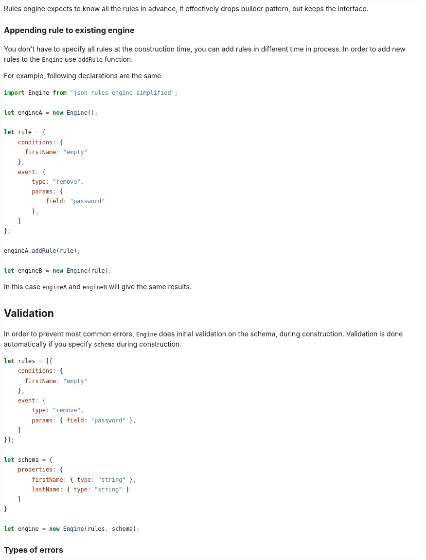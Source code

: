 ```jsx
```

Rules engine expects to know all the rules in advance, it effectively drops builder pattern, but keeps the interface.

### Appending rule to existing engine

You don't have to specify all rules at the construction time, you can add rules in different time in process.
In order to add new rules to the `Engine` use `addRule` function.

For example, following declarations are the same
```js
import Engine from 'json-rules-engine-simplified';

let engineA = new Engine();

let rule = {
    conditions: {
      firstName: "empty"
    },
    event: {
        type: "remove",
        params: { 
            field: "password"
        },
    }
};

engineA.addRule(rule);

let engineB = new Engine(rule);

```

In this case `engineA` and `engineB` will give the same results.

## Validation

In order to prevent most common errors, `Engine` does initial validation on the schema, during construction.
Validation is done automatically if you specify `schema` during construction.
 
```js
let rules = [{
    conditions: {
      firstName: "empty"
    },
    event: {
        type: "remove",
        params: { field: "password" },
    }
}];

let schema = {
    properties: {
        firstName: { type: "string" },
        lastName: { type: "string" }
    }
}

let engine = new Engine(rules, schema);
```
### Types of errors
